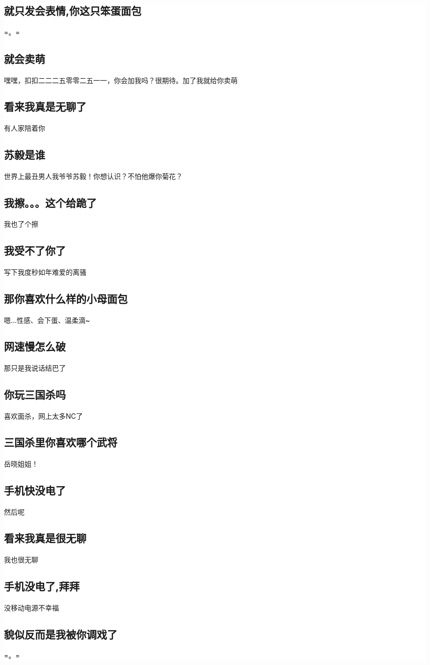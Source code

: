 ## 就只发会表情,你这只笨蛋面包
=。=

## 就会卖萌
嘿嘿，扣扣二二二五零零二五一一，你会加我吗？很期待。加了我就给你卖萌

## 看来我真是无聊了
有人家陪着你

## 苏毅是谁
世界上最丑男人我爷爷苏毅！你想认识？不怕他爆你菊花？

## 我擦。。。这个给跪了
我也了个擦

## 我受不了你了
写下我度秒如年难爱的离骚

## 那你喜欢什么样的小母面包
嗯…性感、会下蛋、温柔滴~

## 网速慢怎么破
那只是我说话结巴了

## 你玩三国杀吗
喜欢面杀，网上太多NC了

## 三国杀里你喜欢哪个武将
岳晓姐姐！

## 手机快没电了
然后呢

## 看来我真是很无聊
我也很无聊

## 手机没电了,拜拜
没移动电源不幸福

## 貌似反而是我被你调戏了
=。=
